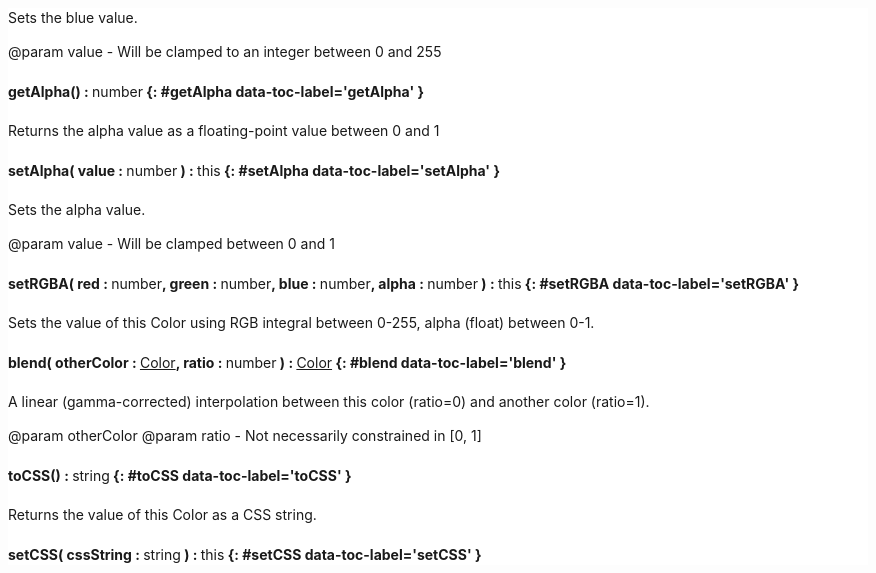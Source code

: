 Sets the blue value.

@param value - Will be clamped to an integer between 0 and 255

#### getAlpha() : <span style="font-weight: 400;"><span style="color: hsla(calc(var(--md-hue) + 180deg),80%,40%,1);">number</span></span> {: #getAlpha data-toc-label='getAlpha' }

Returns the alpha value as a floating-point value between 0 and 1

#### setAlpha( value : <span style="font-weight: 400;"><span style="color: hsla(calc(var(--md-hue) + 180deg),80%,40%,1);">number</span></span> ) : <span style="font-weight: 400;"><span style="color: hsla(calc(var(--md-hue) + 180deg),80%,40%,1);">this</span></span> {: #setAlpha data-toc-label='setAlpha' }

Sets the alpha value.

@param value - Will be clamped between 0 and 1

#### setRGBA( red : <span style="font-weight: 400;"><span style="color: hsla(calc(var(--md-hue) + 180deg),80%,40%,1);">number</span></span>, green : <span style="font-weight: 400;"><span style="color: hsla(calc(var(--md-hue) + 180deg),80%,40%,1);">number</span></span>, blue : <span style="font-weight: 400;"><span style="color: hsla(calc(var(--md-hue) + 180deg),80%,40%,1);">number</span></span>, alpha : <span style="font-weight: 400;"><span style="color: hsla(calc(var(--md-hue) + 180deg),80%,40%,1);">number</span></span> ) : <span style="font-weight: 400;"><span style="color: hsla(calc(var(--md-hue) + 180deg),80%,40%,1);">this</span></span> {: #setRGBA data-toc-label='setRGBA' }

Sets the value of this Color using RGB integral between 0-255, alpha (float) between 0-1.

#### blend( otherColor : <span style="font-weight: 400;">[Color](../scenery/Color.md)</span>, ratio : <span style="font-weight: 400;"><span style="color: hsla(calc(var(--md-hue) + 180deg),80%,40%,1);">number</span></span> ) : <span style="font-weight: 400;">[Color](../scenery/Color.md)</span> {: #blend data-toc-label='blend' }

A linear (gamma-corrected) interpolation between this color (ratio=0) and another color (ratio=1).

@param otherColor
@param ratio - Not necessarily constrained in [0, 1]

#### toCSS() : <span style="font-weight: 400;"><span style="color: hsla(calc(var(--md-hue) + 180deg),80%,40%,1);">string</span></span> {: #toCSS data-toc-label='toCSS' }

Returns the value of this Color as a CSS string.

#### setCSS( cssString : <span style="font-weight: 400;"><span style="color: hsla(calc(var(--md-hue) + 180deg),80%,40%,1);">string</span></span> ) : <span style="font-weight: 400;"><span style="color: hsla(calc(var(--md-hue) + 180deg),80%,40%,1);">this</span></span> {: #setCSS data-toc-label='setCSS' }

